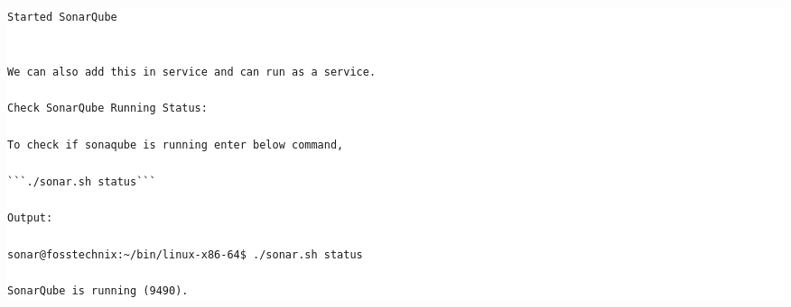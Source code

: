 ```
Started SonarQube


We can also add this in service and can run as a service.

Check SonarQube Running Status:

To check if sonaqube is running enter below command,

```./sonar.sh status```

Output:

sonar@fosstechnix:~/bin/linux-x86-64$ ./sonar.sh status

SonarQube is running (9490).
